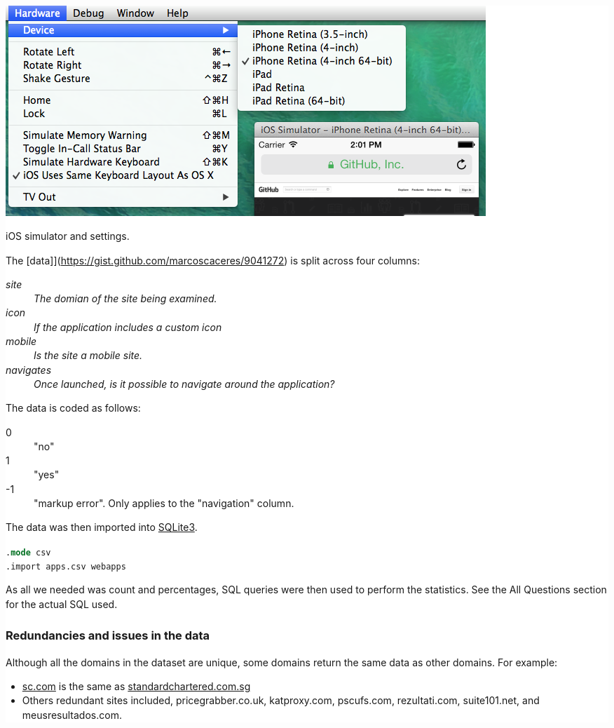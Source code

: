 ![](images/simulator.png)
<figcaption>iOS simulator and settings.</figcaption>

The [data]](https://gist.github.com/marcoscaceres/9041272) is split across four columns:

<dfn>
<dt>site</dt> 
<dd>The domian of the site being examined.</dd> 
<dt>icon</dt>
<dd>If the application includes a custom icon</dd>
<dt>mobile</dt>
<dd>Is the site a mobile site.</dd>
<dt>navigates</dt>
<dd>Once launched, is it possible to navigate around the application?</dd>
</dfn>

The data is coded as follows:

<dl>
 <dt>0</dt><dd>"no"</dd>
 <dt>1</dt><dd>"yes"</dd>
 <dt>-1</dt><dd>"markup error". Only applies to the "navigation" column.</dd>
</dl>
 
The data was then imported into [SQLite3](http://www.sqlite.org/). 

```SQL
.mode csv
.import apps.csv webapps
```	

As all we needed was count and percentages, SQL queries were then used to perform the statistics. See the All Questions section for the actual SQL used.  

### Redundancies and issues in the data
Although all the domains in the dataset are unique, some domains return the same data as other domains. For example:

* [sc.com](http://sc.com) is the same as [standardchartered.com.sg](http://standardchartered.com.sg)
* Others redundant sites included, pricegrabber.co.uk, katproxy.com, pscufs.com, rezultati.com, suite101.net, and meusresultados.com. 

